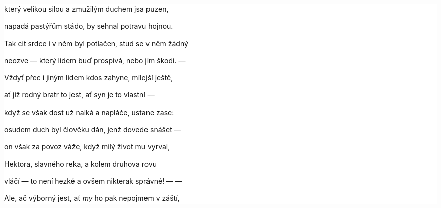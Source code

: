 který velikou silou a zmužilým duchem jsa puzen,

</section>

<section>

napadá pastýřům stádo, by sehnal potravu hojnou.

</section>

<section>

Tak cit srdce i v něm byl potlačen, stud se v něm žádný

</section>

<section>

neozve — který lidem buď prospívá, nebo jim škodí. —

Vždyť přec i jiným lidem kdos zahyne, milejší ještě,

</section>

<section>

ať již rodný bratr to jest, ať syn je to vlastní —

</section>

<section>

když se však dost už nalká a napláče, ustane zase:

</section>

<section>

osudem duch byl člověku dán, jenž dovede snášet —

</section>

<section>

on však za povoz váže, když milý život mu vyrval,

</section>

<section>

Hektora, slavného reka, a kolem druhova rovu

</section>

<section>

vláčí — to není hezké a ovšem nikterak správné! — —

</section>

<section>

Ale, ač výborný jest, ať _my_ ho pak nepojmem v záští,

</section>
